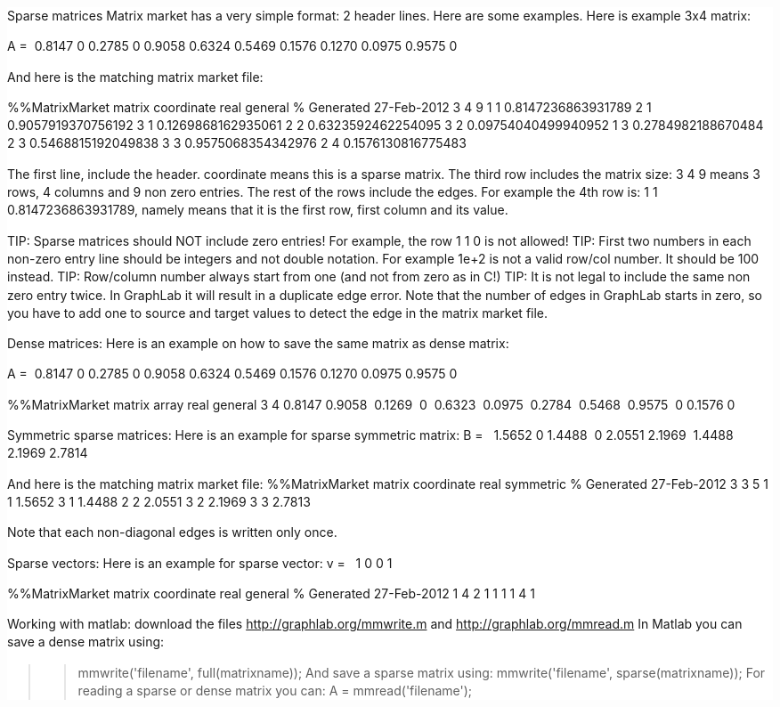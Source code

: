 Sparse matrices
Matrix market has a very simple format: 2 header lines. Here are some examples. Here is
example 3x4 matrix:

A =  0.8147         0    0.2785         0 0.9058    0.6324    0.5469    0.1576 0.1270    0.0975    0.9575         0

And here is the matching matrix market file:

%%MatrixMarket matrix coordinate real general % Generated 27-Feb-2012 3 4 9 1 1  0.8147236863931789 2 1  0.9057919370756192 3 1  0.1269868162935061 2 2  0.6323592462254095 3 2  0.09754040499940952 1 3  0.2784982188670484 2 3  0.5468815192049838 3 3  0.9575068354342976 2 4  0.1576130816775483

The first line, include the header. coordinate means this is a sparse matrix.
The third row includes the matrix size: 3 4 9 means 3 rows, 4 columns and 9 non zero entries.
The rest of the rows include the edges. For example the 4th row is:
1 1 0.8147236863931789, namely means that it is the first row, first column and its value.

TIP: Sparse matrices should NOT include zero entries!
For example, the row 1 1 0 is not allowed!
TIP: First two numbers in each non-zero entry line should be integers and not double notation. For example 1e+2 is not a valid row/col number. It should be 100 instead.
TIP: Row/column number always start from one (and not from zero as in C!)
TIP: It is not legal to include the same non zero entry twice. In GraphLab it will result in a duplicate edge error. Note that the number of edges in GraphLab starts in zero, so you have to add one to source and target values to detect the edge in the matrix market file.

Dense matrices:
Here is an example on how to save the same matrix as dense matrix:

A =  0.8147         0    0.2785         0 0.9058    0.6324    0.5469    0.1576 0.1270    0.0975    0.9575         0


%%MatrixMarket matrix array real general 3 4
0.8147
0.9058  0.1269  0  0.6323  0.0975  0.2784  0.5468  0.9575  0
0.1576
0

Symmetric sparse matrices:
Here is an example for sparse symmetric matrix:
B =      1.5652         0    1.4488          0    2.0551    2.1969     1.4488    2.1969    2.7814

And here is the matching matrix market file:
%%MatrixMarket matrix coordinate real symmetric % Generated 27-Feb-2012 3 3 5 1 1  1.5652 3 1  1.4488 2 2  2.0551 3 2  2.1969 3 3  2.7813

Note that each non-diagonal edges is written only once.

Sparse vectors:
Here is an example for sparse vector:
v =       1     0     0     1

%%MatrixMarket matrix coordinate real general % Generated 27-Feb-2012 1 4 2 1 1 1 1 4 1

Working with matlab:
download the files http://graphlab.org/mmwrite.m and http://graphlab.org/mmread.m
In Matlab you can save a dense matrix using:
>> mmwrite('filename', full(matrixname));
And save a sparse matrix using:
>> mmwrite('filename', sparse(matrixname));
For reading a sparse or dense matrix you can:
>> A = mmread('filename');
